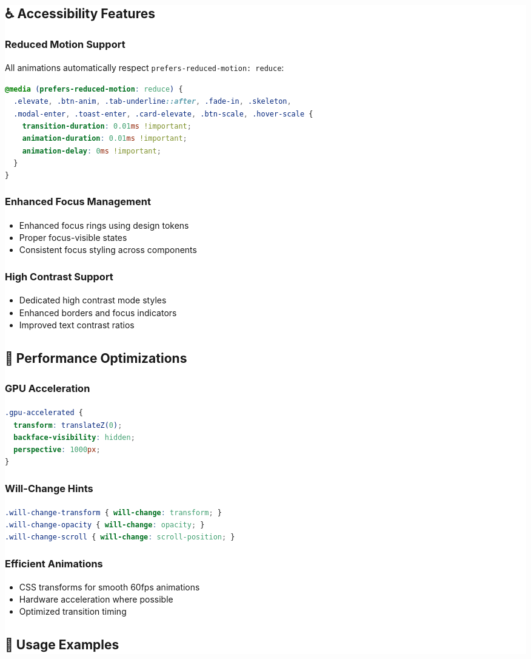 ## ♿ **Accessibility Features**

### **Reduced Motion Support**
All animations automatically respect `prefers-reduced-motion: reduce`:
```css
@media (prefers-reduced-motion: reduce) {
  .elevate, .btn-anim, .tab-underline::after, .fade-in, .skeleton,
  .modal-enter, .toast-enter, .card-elevate, .btn-scale, .hover-scale {
    transition-duration: 0.01ms !important;
    animation-duration: 0.01ms !important;
    animation-delay: 0ms !important;
  }
}
```

### **Enhanced Focus Management**
- Enhanced focus rings using design tokens
- Proper focus-visible states
- Consistent focus styling across components

### **High Contrast Support**
- Dedicated high contrast mode styles
- Enhanced borders and focus indicators
- Improved text contrast ratios

## 📱 **Performance Optimizations**

### **GPU Acceleration**
```css
.gpu-accelerated {
  transform: translateZ(0);
  backface-visibility: hidden;
  perspective: 1000px;
}
```

### **Will-Change Hints**
```css
.will-change-transform { will-change: transform; }
.will-change-opacity { will-change: opacity; }
.will-change-scroll { will-change: scroll-position; }
```

### **Efficient Animations**
- CSS transforms for smooth 60fps animations
- Hardware acceleration where possible
- Optimized transition timing

## 🔧 **Usage Examples**
